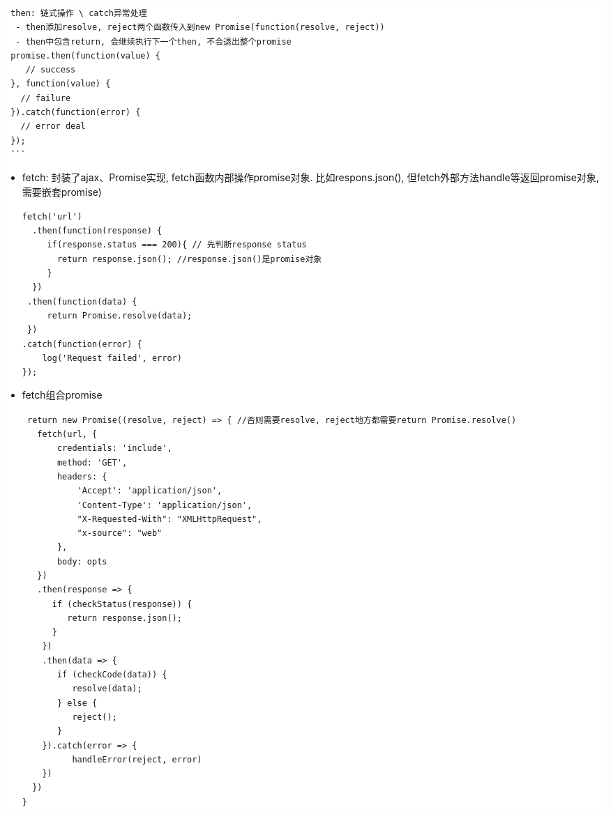      then: 链式操作 \ catch异常处理
      - then添加resolve, reject两个函数传入到new Promise(function(resolve, reject))
      - then中包含return, 会继续执行下一个then, 不会退出整个promise
     promise.then(function(value) {
        // success
     }, function(value) {
       // failure
     }).catch(function(error) {
       // error deal
     });
     ```
   - fetch: 封装了ajax、Promise实现, fetch函数内部操作promise对象. 
            比如respons.json(), 但fetch外部方法handle等返回promise对象,需要嵌套promise)
     ```
     fetch('url')  
       .then(function(response) {
          if(response.status === 200){ // 先判断response status
            return response.json(); //response.json()是promise对象
          }  
       })  
      .then(function(data) {  
          return Promise.resolve(data); 
      })  
     .catch(function(error) {  
         log('Request failed', error)  
     });
     ```
   - fetch组合promise
     ```
      return new Promise((resolve, reject) => { //否则需要resolve, reject地方都需要return Promise.resolve()  
        fetch(url, {
            credentials: 'include',
            method: 'GET',
            headers: {
                'Accept': 'application/json',
                'Content-Type': 'application/json',
                "X-Requested-With": "XMLHttpRequest",
                "x-source": "web"
            },
            body: opts
        })
        .then(response => {
           if (checkStatus(response)) {
              return response.json();
           }
         })
         .then(data => {
            if (checkCode(data)) {
               resolve(data);
            } else {
               reject();
            }
         }).catch(error => {
               handleError(reject, error)
         })
       })
     }
     ```
